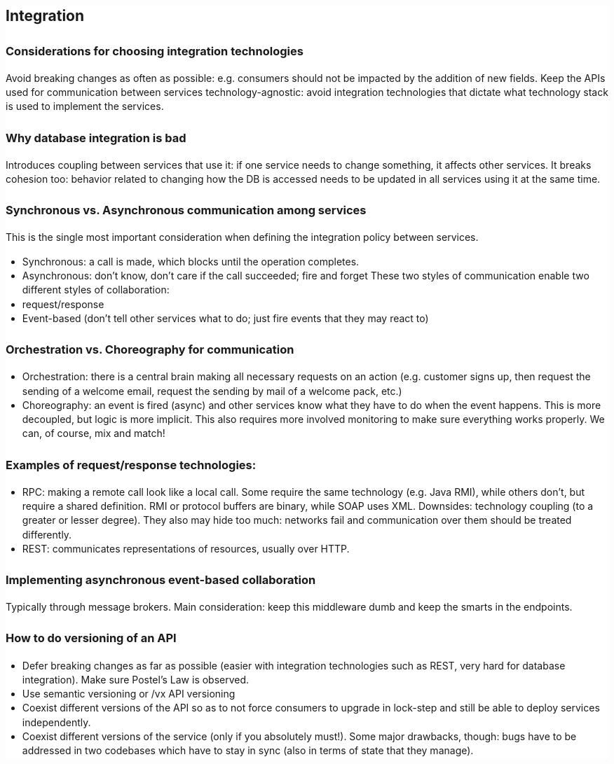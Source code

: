 ## Integration

### Considerations for choosing integration technologies
Avoid breaking changes as often as possible: e.g. consumers should not be impacted by the addition of new fields.
Keep the APIs used for communication between services technology-agnostic: avoid integration technologies that dictate what technology stack is used to implement the services.

### Why database integration is bad
Introduces coupling between services that use it: if one service needs to change something, it affects other services.
It breaks cohesion too: behavior related to changing how the DB is accessed needs to be updated in all services using it at the same time.

### Synchronous vs. Asynchronous communication among services
This is the single most important consideration when defining the integration policy between services.
  * Synchronous: a call is made, which blocks until the operation completes.
  * Asynchronous: don’t know, don’t care if the call succeeded; fire and forget
These two styles of communication enable two different styles of collaboration:
  * request/response
  * Event-based (don’t tell other services what to do; just fire events that they may react to)

### Orchestration vs. Choreography for communication
  * Orchestration: there is a central brain making all necessary requests on an action (e.g. customer signs up, then request the sending of a welcome email, request the sending by mail of a welcome pack, etc.)
  * Choreography: an event is fired (async) and other services know what they have to do when the event happens. This is more decoupled, but logic is more implicit. This also requires more involved monitoring to make sure everything works properly.
We can, of course, mix and match!

### Examples of request/response technologies:
  * RPC: making a remote call look like a local call. Some require the same technology (e.g. Java RMI), while others don’t, but require a shared definition. RMI or protocol buffers are binary, while SOAP uses XML. Downsides: technology coupling (to a greater or lesser degree). They also may hide too much: networks fail and communication over them should be treated differently.
  * REST: communicates representations of resources, usually over HTTP.

### Implementing asynchronous event-based collaboration
Typically through message brokers. Main consideration: keep this middleware dumb and keep the smarts in the endpoints.

### How to do versioning of an API
  * Defer breaking changes as far as possible (easier with integration technologies such as REST, very hard for database integration). Make sure Postel’s Law is observed.
  * Use semantic versioning or /vx API versioning
  * Coexist different versions of the API so as to not force consumers to upgrade in lock-step and still be able to deploy services independently.
  * Coexist different versions of the service (only if you absolutely must!). Some major drawbacks, though: bugs have to be addressed in two codebases which have to stay in sync (also in terms of state that they manage).
